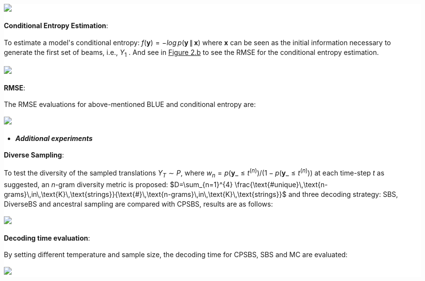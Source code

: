 ![](https://raw.githubusercontent.com/A-Chicharito-S/img/detailed_paper_2/pic1.png)

**Conditional Entropy Estimation**:

To estimate a model's conditional entropy: $f(\textbf{y})=-log\,p(\textbf{y}\,\|\,\textbf{x})$ where $\textbf{x}$ can be seen as the initial information necessary to generate the first set of beams, i.e., $Y_1$ . And see in [Figure 2.b](#12) to see the RMSE for the conditional entropy estimation.

![](https://raw.githubusercontent.com/A-Chicharito-S/img/detailed_paper_2/pic3.png)

**RMSE**:

The RMSE evaluations for above-mentioned BLUE and conditional entropy are:

![](https://raw.githubusercontent.com/A-Chicharito-S/img/detailed_paper_2/pic2.png)<a name='12'></a>

- ***Additional experiments***

**Diverse Sampling**:

To test the diversity of the sampled translations $Y_T\sim P$, where $w_n=p(\textbf{y}\_{\leq t}^{(n)})/(1-p(\textbf{y}\_{\leq t}^{(n)}))$ at each time-step $t$ as suggested, an $n$-gram diversity metric is proposed: $D=\sum_{n=1}^{4} \frac{\text{#unique}\,\text{n-grams}\,in\,\text{K}\,\text{strings}}{\text{#}\,\text{n-grams}\,in\,\text{K}\,\text{strings}}$ and three decoding strategy: SBS, DiverseBS and ancestral sampling are compared with CPSBS, results are as follows:

![](https://raw.githubusercontent.com/A-Chicharito-S/img/detailed_paper_2/pic5.png)

**Decoding time evaluation**:

By setting different temperature and sample size, the decoding time for CPSBS, SBS and MC are evaluated:

![](https://raw.githubusercontent.com/A-Chicharito-S/img/detailed_paper_2/pic6.png)

